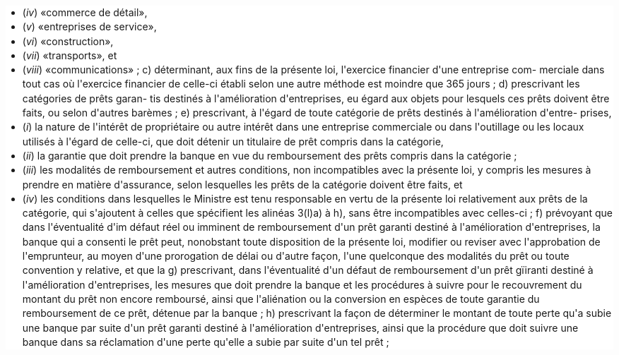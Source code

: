   * (_iv_) «commerce de détail»,
  * (_v_) «entreprises de service»,
  * (_vi_) «construction»,
  * (_vii_) «transports», et
  * (_viii_) «communications» ;
c) déterminant, aux fins de la présente loi,
l'exercice financier d'une entreprise com-
merciale dans tout cas où l'exercice financier
de celle-ci établi selon une autre méthode
est moindre que 365 jours ;
d) prescrivant les catégories de prêts garan-
tis destinés à l'amélioration d'entreprises,
eu égard aux objets pour lesquels ces prêts
doivent être faits, ou selon d'autres barèmes ;
e) prescrivant, à l'égard de toute catégorie
de prêts destinés à l'amélioration d'entre-
prises,
  * (_i_) la nature de l'intérêt de propriétaire
ou autre intérêt dans une entreprise
commerciale ou dans l'outillage ou les
locaux utilisés à l'égard de celle-ci, que
doit détenir un titulaire de prêt compris
dans la catégorie,
  * (_ii_) la garantie que doit prendre la banque
en vue du remboursement des prêts
compris dans la catégorie ;
  * (_iii_) les modalités de remboursement et
autres conditions, non incompatibles avec
la présente loi, y compris les mesures à
prendre en matière d'assurance, selon
lesquelles les prêts de la catégorie doivent
être faits, et
  * (_iv_) les conditions dans lesquelles le
Ministre est tenu responsable en vertu de
la présente loi relativement aux prêts de
la catégorie, qui s'ajoutent à celles que
spécifient les alinéas 3(l)a) à h), sans être
incompatibles avec celles-ci ;
f) prévoyant que dans l'éventualité d'im
défaut réel ou imminent de remboursement
d'un prêt garanti destiné à l'amélioration
d'entreprises, la banque qui a consenti le
prêt peut, nonobstant toute disposition de
la présente loi, modifier ou reviser avec
l'approbation de l'emprunteur, au moyen
d'une prorogation de délai ou d'autre façon,
l'une quelconque des modalités du prêt ou
toute convention y relative, et que la
g) prescrivant, dans l'éventualité d'un
défaut de remboursement d'un prêt gïiranti
destiné à l'amélioration d'entreprises, les
mesures que doit prendre la banque et les
procédures à suivre pour le recouvrement
du montant du prêt non encore remboursé,
ainsi que l'aliénation ou la conversion en
espèces de toute garantie du remboursement
de ce prêt, détenue par la banque ;
h) prescrivant la façon de déterminer le
montant de toute perte qu'a subie une
banque par suite d'un prêt garanti destiné
à l'amélioration d'entreprises, ainsi que la
procédure que doit suivre une banque dans
sa réclamation d'une perte qu'elle a subie
par suite d'un tel prêt ;